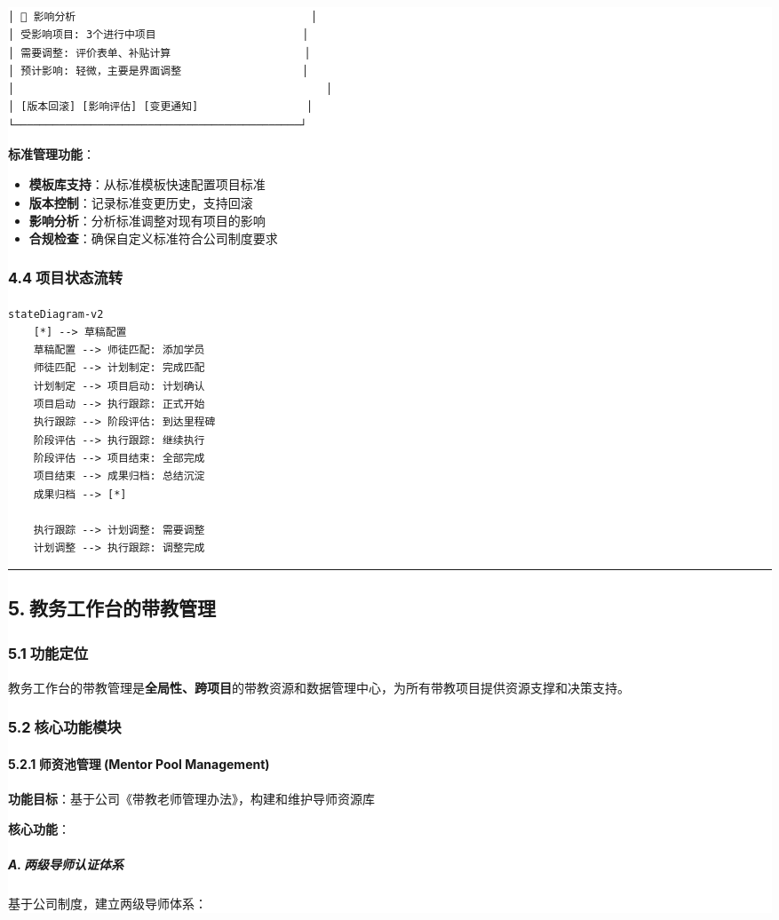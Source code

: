 ```
│ 🔄 影响分析                                     │
│ 受影响项目: 3个进行中项目                       │
│ 需要调整: 评价表单、补贴计算                     │
│ 预计影响: 轻微，主要是界面调整                   │
│                                                 │
│ [版本回滚] [影响评估] [变更通知]                 │
└─────────────────────────────────────────────┘
```

**标准管理功能**：
- **模板库支持**：从标准模板快速配置项目标准
- **版本控制**：记录标准变更历史，支持回滚
- **影响分析**：分析标准调整对现有项目的影响
- **合规检查**：确保自定义标准符合公司制度要求

### 4.4 项目状态流转

```mermaid
stateDiagram-v2
    [*] --> 草稿配置
    草稿配置 --> 师徒匹配: 添加学员
    师徒匹配 --> 计划制定: 完成匹配
    计划制定 --> 项目启动: 计划确认
    项目启动 --> 执行跟踪: 正式开始
    执行跟踪 --> 阶段评估: 到达里程碑
    阶段评估 --> 执行跟踪: 继续执行
    阶段评估 --> 项目结束: 全部完成
    项目结束 --> 成果归档: 总结沉淀
    成果归档 --> [*]
    
    执行跟踪 --> 计划调整: 需要调整
    计划调整 --> 执行跟踪: 调整完成
```

---

## 5. 教务工作台的带教管理

### 5.1 功能定位

教务工作台的带教管理是**全局性、跨项目**的带教资源和数据管理中心，为所有带教项目提供资源支撑和决策支持。

### 5.2 核心功能模块

#### 5.2.1 师资池管理 (Mentor Pool Management)

**功能目标**：基于公司《带教老师管理办法》，构建和维护导师资源库

**核心功能**：

##### A. 两级导师认证体系
基于公司制度，建立两级导师体系：
